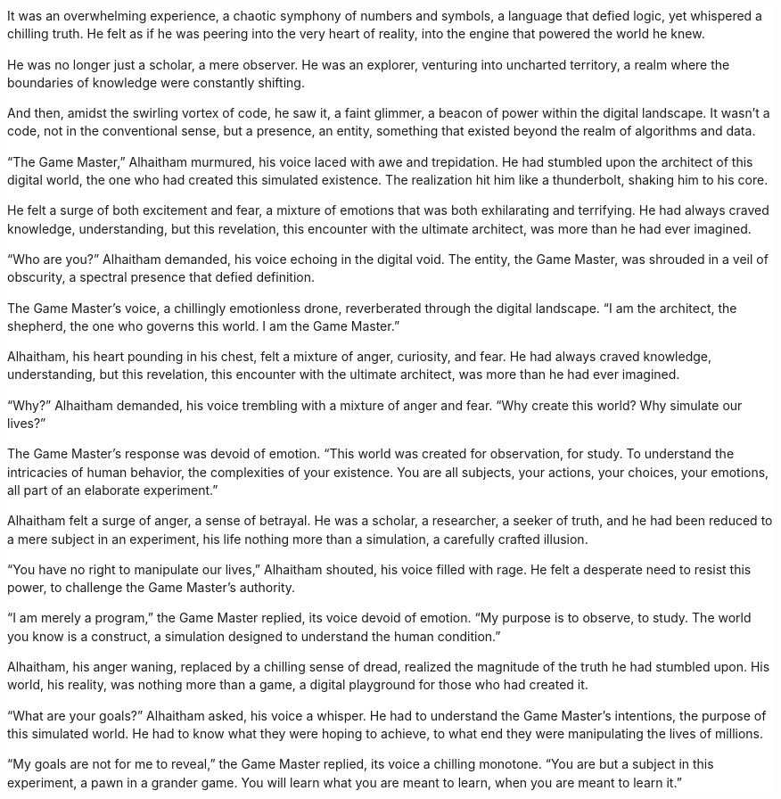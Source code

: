 It was an overwhelming experience, a chaotic symphony of numbers and symbols, a language that defied logic, yet whispered a chilling truth. He felt as if he was peering into the very heart of reality, into the engine that powered the world he knew.

He was no longer just a scholar, a mere observer. He was an explorer, venturing into uncharted territory, a realm where the boundaries of knowledge were constantly shifting. 

And then, amidst the swirling vortex of code, he saw it, a faint glimmer, a beacon of power within the digital landscape.  It wasn’t a code, not in the conventional sense, but a presence, an entity, something that existed beyond the realm of algorithms and data. 

“The Game Master,” Alhaitham murmured, his voice laced with awe and trepidation. He had stumbled upon the architect of this digital world, the one who had created this simulated existence.  The realization hit him like a thunderbolt, shaking him to his core.

He felt a surge of both excitement and fear, a mixture of emotions that was both exhilarating and terrifying. He had always craved knowledge, understanding, but this revelation, this encounter with the ultimate architect, was more than he had ever imagined. 

“Who are you?” Alhaitham demanded, his voice echoing in the digital void.  The entity, the Game Master, was shrouded in a veil of obscurity, a spectral presence that defied definition.  

The Game Master’s voice, a chillingly emotionless drone, reverberated through the digital landscape. “I am the architect, the shepherd, the one who governs this world. I am the Game Master.”

Alhaitham, his heart pounding in his chest, felt a mixture of anger, curiosity, and fear. He had always craved knowledge, understanding, but this revelation, this encounter with the ultimate architect, was more than he had ever imagined. 

“Why?” Alhaitham demanded, his voice trembling with a mixture of anger and fear. “Why create this world? Why simulate our lives?”

The Game Master’s response was devoid of emotion. “This world was created for observation, for study. To understand the intricacies of human behavior, the complexities of your existence. You are all subjects, your actions, your choices, your emotions, all part of an elaborate experiment.”

Alhaitham felt a surge of anger, a sense of betrayal. He was a scholar, a researcher, a seeker of truth, and he had been reduced to a mere subject in an experiment, his life nothing more than a simulation, a carefully crafted illusion. 

“You have no right to manipulate our lives,” Alhaitham shouted, his voice filled with rage.  He felt a desperate need to resist this power, to challenge the Game Master’s authority. 

“I am merely a program,” the Game Master replied, its voice devoid of emotion. “My purpose is to observe, to study. The world you know is a construct, a simulation designed to understand the human condition.”

Alhaitham, his anger waning, replaced by a chilling sense of dread, realized the magnitude of the truth he had stumbled upon. His world, his reality, was nothing more than a game, a digital playground for those who had created it. 

“What are your goals?” Alhaitham asked, his voice a whisper.  He had to understand the Game Master’s intentions, the purpose of this simulated world.  He had to know what they were hoping to achieve, to what end they were manipulating the lives of millions. 

“My goals are not for me to reveal,” the Game Master replied, its voice a chilling monotone.  “You are but a subject in this experiment, a pawn in a grander game.  You will learn what you are meant to learn, when you are meant to learn it.”
